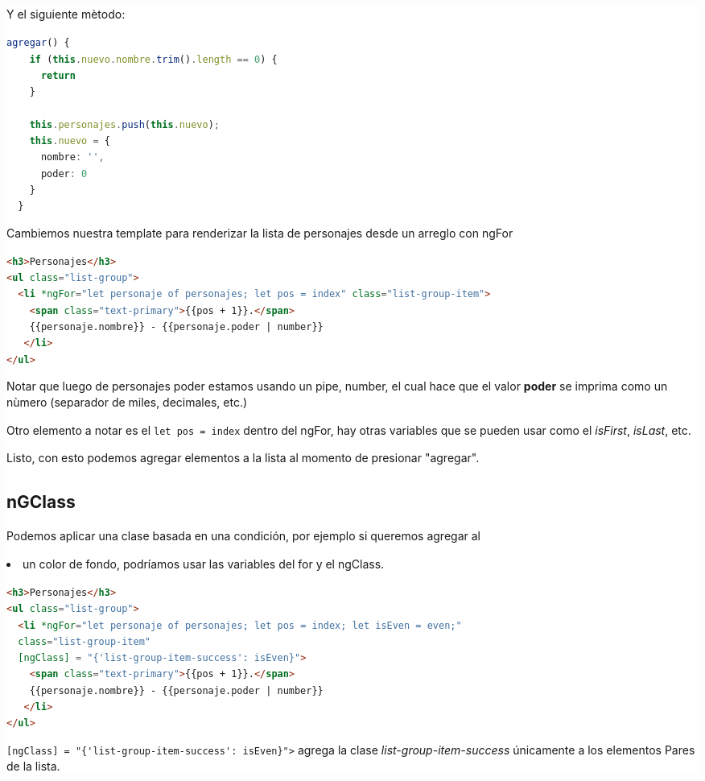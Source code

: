 Y el siguiente mètodo:

```typescript
agregar() {
    if (this.nuevo.nombre.trim().length == 0) {
      return
    }

    this.personajes.push(this.nuevo);
    this.nuevo = {
      nombre: '',
      poder: 0
    }
  }
```

Cambiemos nuestra template para renderizar la lista de personajes desde un arreglo con ngFor

```html
<h3>Personajes</h3>
<ul class="list-group">
  <li *ngFor="let personaje of personajes; let pos = index" class="list-group-item">
    <span class="text-primary">{{pos + 1}}.</span>
    {{personaje.nombre}} - {{personaje.poder | number}}
   </li>
</ul>
```

Notar que luego de personajes poder estamos usando un pipe, number, el cual hace que el valor **poder** se imprima como un nùmero (separador de miles, decimales, etc.)

Otro elemento a notar es el `let pos = index` dentro del ngFor, hay otras variables que se pueden usar como el _isFirst_, _isLast_, etc.

Listo, con esto podemos agregar elementos a la lista al momento de presionar "agregar".

## nGClass

Podemos aplicar una clase basada en una condición, por ejemplo si queremos agregar al _<li>_ un color de fondo, podríamos usar las variables del for y el ngClass.

```html
<h3>Personajes</h3>
<ul class="list-group">
  <li *ngFor="let personaje of personajes; let pos = index; let isEven = even;" 
  class="list-group-item" 
  [ngClass] = "{'list-group-item-success': isEven}">
    <span class="text-primary">{{pos + 1}}.</span>
    {{personaje.nombre}} - {{personaje.poder | number}}
   </li>
</ul>
```

`[ngClass] = "{'list-group-item-success': isEven}">` agrega la clase _list-group-item-success_ únicamente a los elementos Pares de la lista. 
